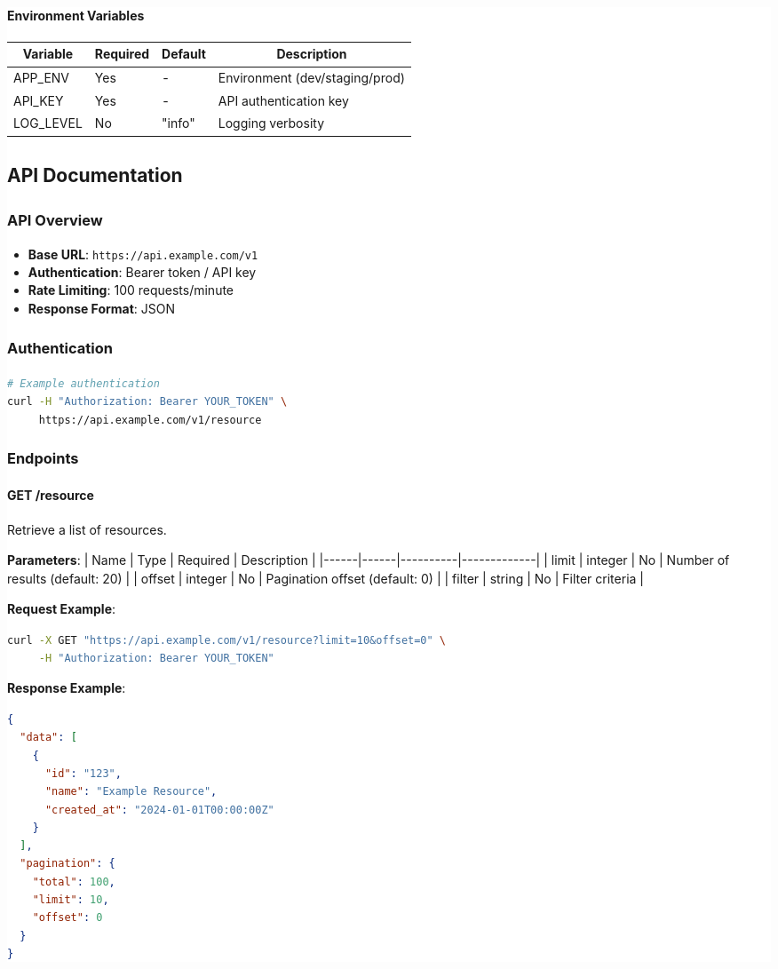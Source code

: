 #### Environment Variables
| Variable | Required | Default | Description |
|----------|----------|---------|-------------|
| APP_ENV | Yes | - | Environment (dev/staging/prod) |
| API_KEY | Yes | - | API authentication key |
| LOG_LEVEL | No | "info" | Logging verbosity |

## API Documentation

### API Overview
- **Base URL**: `https://api.example.com/v1`
- **Authentication**: Bearer token / API key
- **Rate Limiting**: 100 requests/minute
- **Response Format**: JSON

### Authentication
```bash
# Example authentication
curl -H "Authorization: Bearer YOUR_TOKEN" \
     https://api.example.com/v1/resource
```

### Endpoints

#### GET /resource
Retrieve a list of resources.

**Parameters**:
| Name | Type | Required | Description |
|------|------|----------|-------------|
| limit | integer | No | Number of results (default: 20) |
| offset | integer | No | Pagination offset (default: 0) |
| filter | string | No | Filter criteria |

**Request Example**:
```bash
curl -X GET "https://api.example.com/v1/resource?limit=10&offset=0" \
     -H "Authorization: Bearer YOUR_TOKEN"
```

**Response Example**:
```json
{
  "data": [
    {
      "id": "123",
      "name": "Example Resource",
      "created_at": "2024-01-01T00:00:00Z"
    }
  ],
  "pagination": {
    "total": 100,
    "limit": 10,
    "offset": 0
  }
}
```
